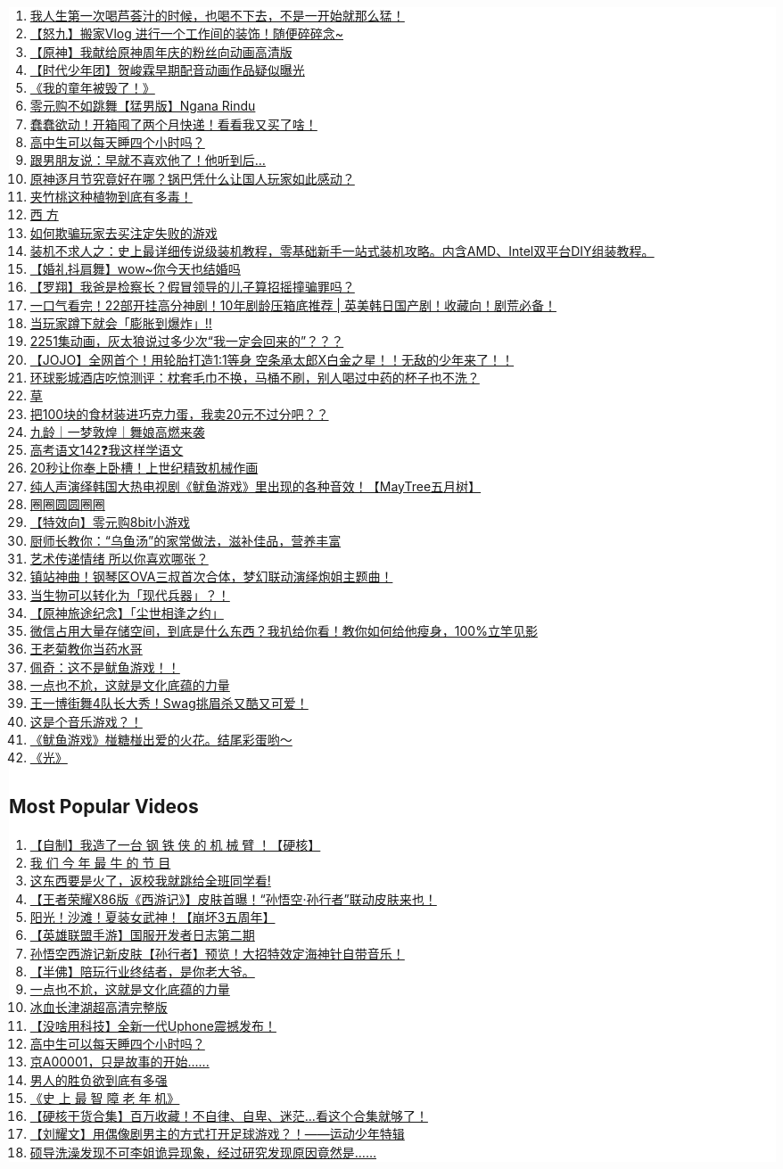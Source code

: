 1. [我人生第一次喝芦荟汁的时候，也喝不下去，不是一开始就那么猛！](https://www.bilibili.com/video/BV17341117vz)
1. [【怒九】搬家Vlog 进行一个工作间的装饰！随便碎碎念~](https://www.bilibili.com/video/BV1yq4y1V7Di)
1. [【原神】我献给原神周年庆的粉丝向动画高清版](https://www.bilibili.com/video/BV1Mq4y1d7RJ)
1. [【时代少年团】贺峻霖早期配音动画作品疑似曝光](https://www.bilibili.com/video/BV1vU4y1c7GA)
1. [《我的童年被毁了！》](https://www.bilibili.com/video/BV13L411s7Pj)
1. [零元购不如跳舞【猛男版】Ngana Rindu](https://www.bilibili.com/video/BV1FT4y1o7wS)
1. [蠢蠢欲动！开箱囤了两个月快递！看看我又买了啥！](https://www.bilibili.com/video/BV1PP4y187CR)
1. [高中生可以每天睡四个小时吗？](https://www.bilibili.com/video/BV1h341117Ys)
1. [跟男朋友说：早就不喜欢他了！他听到后…](https://www.bilibili.com/video/BV1xg411F7on)
1. [原神逐月节究竟好在哪？锅巴凭什么让国人玩家如此感动？](https://www.bilibili.com/video/BV1vQ4y1X7Ny)
1. [夹竹桃这种植物到底有多毒！](https://www.bilibili.com/video/BV1Vu411Z7DG)
1. [西  方](https://www.bilibili.com/video/BV1Fq4y1Z7B8)
1. [如何欺骗玩家去买注定失败的游戏](https://www.bilibili.com/video/BV1ug411F7z8)
1. [装机不求人之：史上最详细传说级装机教程，零基础新手一站式装机攻略。内含AMD、Intel双平台DIY组装教程。](https://www.bilibili.com/video/BV1UU4y1c74o)
1. [【婚礼抖肩舞】wow~你今天也结婚吗](https://www.bilibili.com/video/BV1j341117cn)
1. [【罗翔】我爸是检察长？假冒领导的儿子算招摇撞骗罪吗？](https://www.bilibili.com/video/BV1q44y1t7PZ)
1. [一口气看完！22部开挂高分神剧！10年剧龄压箱底推荐 | 英美韩日国产剧！收藏向！剧荒必备！](https://www.bilibili.com/video/BV13f4y177W3)
1. [当玩家蹲下就会「膨胀到爆炸」!!](https://www.bilibili.com/video/BV1U34y1U7CL)
1. [2251集动画，灰太狼说过多少次“我一定会回来的”？？？](https://www.bilibili.com/video/BV1zQ4y1X7J3)
1. [【JOJO】全网首个！用轮胎打造1:1等身 空条承太郎X白金之星！！无敌的少年来了！！](https://www.bilibili.com/video/BV1VP4y187Rz)
1. [环球影城酒店吃惊测评：枕套毛巾不换，马桶不刷，别人喝过中药的杯子也不洗？](https://www.bilibili.com/video/BV1qb4y1a7vJ)
1. [草](https://www.bilibili.com/video/BV1Bg411F7U7)
1. [把100块的食材装进巧克力蛋，我卖20元不过分吧？？](https://www.bilibili.com/video/BV12q4y1R7F9)
1. [九龄｜一梦敦煌｜舞娘高燃来袭](https://www.bilibili.com/video/BV1xv411g7wH)
1. [高考语文142❓我这样学语文](https://www.bilibili.com/video/BV1CL411s7VQ)
1. [20秒让你奉上卧槽！上世纪精致机械作画](https://www.bilibili.com/video/BV1Kb4y1Y7LQ)
1. [纯人声演绎韩国大热电视剧《鱿鱼游戏》里出现的各种音效！【MayTree五月树】](https://www.bilibili.com/video/BV1A34y1S7u6)
1. [圈圈圆圆圈圈](https://www.bilibili.com/video/BV1xR4y1n7r8)
1. [【特效向】零元购8bit小游戏](https://www.bilibili.com/video/BV18Q4y1B7Bj)
1. [厨师长教你：“乌鱼汤”的家常做法，滋补佳品，营养丰富](https://www.bilibili.com/video/BV1HQ4y1B7XB)
1. [艺术传递情绪 所以你喜欢哪张？](https://www.bilibili.com/video/BV17f4y177Gq)
1. [镇站神曲！钢琴区OVA三叔首次合体，梦幻联动演绎炮姐主题曲！](https://www.bilibili.com/video/BV1Y341117eR)
1. [当生物可以转化为「现代兵器」？！](https://www.bilibili.com/video/BV1bQ4y1B79H)
1. [【原神旅途纪念】「尘世相逢之约」](https://www.bilibili.com/video/BV1Ku411Z7rB)
1. [微信占用大量存储空间，到底是什么东西？我扒给你看！教你如何给他瘦身，100%立竿见影](https://www.bilibili.com/video/BV1jQ4y1X7rP)
1. [王老菊教你当药水哥](https://www.bilibili.com/video/BV17U4y1w7EZ)
1. [佩奇：这不是鱿鱼游戏！！](https://www.bilibili.com/video/BV1Uq4y1R76k)
1. [一点也不尬，这就是文化底蕴的力量](https://www.bilibili.com/video/BV1Sf4y1j7wd)
1. [王一博街舞4队长大秀！Swag挑眉杀又酷又可爱！](https://www.bilibili.com/video/BV1iP4y187wW)
1. [这是个音乐游戏？！](https://www.bilibili.com/video/BV1y64y187PR)
1. [《鱿鱼游戏》椪糖椪出爱的火花。结尾彩蛋哟～](https://www.bilibili.com/video/BV1HT4y1f74H)
1. [《光》](https://www.bilibili.com/video/BV1Kq4y1d7XF)

## Most Popular Videos
1. [【自制】我造了一台 钢 铁 侠 的 机 械 臂 ！【硬核】](https://www.bilibili.com/video/BV12341117rG)
1. [我 们 今 年 最 牛 的 节 目](https://www.bilibili.com/video/BV1yq4y1V7vh)
1. [这东西要是火了，返校我就跳给全班同学看!](https://www.bilibili.com/video/BV1sf4y1c7gT)
1. [【王者荣耀X86版《西游记》】皮肤首曝！“孙悟空·孙行者”联动皮肤来也！](https://www.bilibili.com/video/BV1Nr4y127M7)
1. [阳光！沙滩！夏装女武神！【崩坏3五周年】](https://www.bilibili.com/video/BV1TQ4y1X7dy)
1. [【英雄联盟手游】国服开发者日志第二期](https://www.bilibili.com/video/BV1FQ4y1X7k6)
1. [孙悟空西游记新皮肤【孙行者】预览！大招特效定海神针自带音乐！](https://www.bilibili.com/video/BV1Wq4y1V7BB)
1. [【半佛】陪玩行业终结者，是你老大爷。](https://www.bilibili.com/video/BV1sP4y187DX)
1. [一点也不尬，这就是文化底蕴的力量](https://www.bilibili.com/video/BV1Sf4y1j7wd)
1. [冰血长津湖超高清完整版](https://www.bilibili.com/video/BV1mL4y1z7Ki)
1. [【没啥用科技】全新一代Uphone震撼发布！](https://www.bilibili.com/video/BV14T4y1f7n5)
1. [高中生可以每天睡四个小时吗？](https://www.bilibili.com/video/BV1h341117Ys)
1. [京A00001，只是故事的开始......](https://www.bilibili.com/video/BV1hg411F71f)
1. [男人的胜负欲到底有多强](https://www.bilibili.com/video/BV1wR4y1H7Vk)
1. [《史 上 最 智 障 老 年 机》](https://www.bilibili.com/video/BV1Wq4y1V7Gx)
1. [【硬核干货合集】百万收藏！不自律、自卑、迷茫...看这个合集就够了！](https://www.bilibili.com/video/BV16f4y1F7QQ)
1. [【刘耀文】用偶像剧男主的方式打开足球游戏？！——运动少年特辑](https://www.bilibili.com/video/BV1ph411H7j8)
1. [硕导洗澡发现不可李姐诡异现象，经过研究发现原因竟然是……](https://www.bilibili.com/video/BV1JU4y1w7SS)